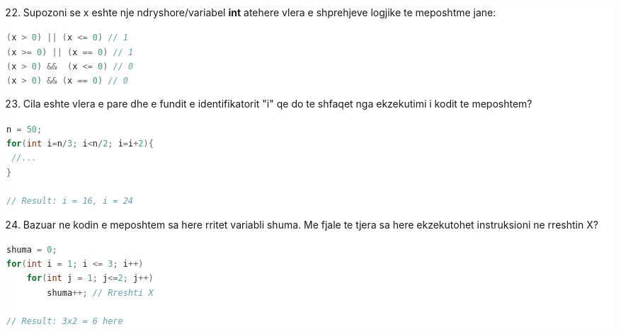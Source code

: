 22. Supozoni se x eshte nje ndryshore/variabel **int** atehere vlera e shprehjeve logjike te meposhtme jane:

```cpp
(x > 0) || (x <= 0) // 1
(x >= 0) || (x == 0) // 1
(x > 0) &&  (x <= 0) // 0
(x > 0) && (x == 0) // 0
```

23. Cila eshte vlera e pare dhe e fundit e identifikatorit "i" qe do te shfaqet nga ekzekutimi i kodit te meposhtem?

```cpp
n = 50;
for(int i=n/3; i<n/2; i=i+2){
 //...
}

// Result: i = 16, i = 24
```

24. Bazuar ne kodin e meposhtem sa here rritet variabli shuma. Me fjale te tjera sa here ekzekutohet instruksioni ne rreshtin X?

```cpp
shuma = 0;
for(int i = 1; i <= 3; i++)
    for(int j = 1; j<=2; j++)
        shuma++; // Rreshti X

// Result: 3x2 = 6 here
```
